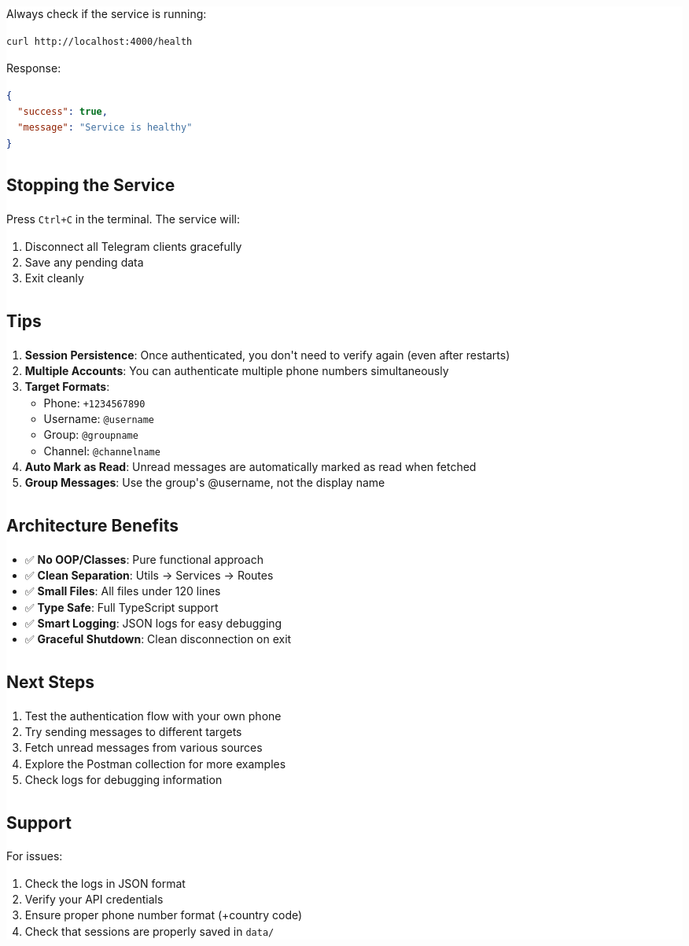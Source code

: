 Always check if the service is running:

```bash
curl http://localhost:4000/health
```

Response:
```json
{
  "success": true,
  "message": "Service is healthy"
}
```

## Stopping the Service

Press `Ctrl+C` in the terminal. The service will:
1. Disconnect all Telegram clients gracefully
2. Save any pending data
3. Exit cleanly

## Tips

1. **Session Persistence**: Once authenticated, you don't need to verify again (even after restarts)
2. **Multiple Accounts**: You can authenticate multiple phone numbers simultaneously
3. **Target Formats**: 
   - Phone: `+1234567890`
   - Username: `@username`
   - Group: `@groupname`
   - Channel: `@channelname`
4. **Auto Mark as Read**: Unread messages are automatically marked as read when fetched
5. **Group Messages**: Use the group's @username, not the display name

## Architecture Benefits

- ✅ **No OOP/Classes**: Pure functional approach
- ✅ **Clean Separation**: Utils → Services → Routes
- ✅ **Small Files**: All files under 120 lines
- ✅ **Type Safe**: Full TypeScript support
- ✅ **Smart Logging**: JSON logs for easy debugging
- ✅ **Graceful Shutdown**: Clean disconnection on exit

## Next Steps

1. Test the authentication flow with your own phone
2. Try sending messages to different targets
3. Fetch unread messages from various sources
4. Explore the Postman collection for more examples
5. Check logs for debugging information

## Support

For issues:
1. Check the logs in JSON format
2. Verify your API credentials
3. Ensure proper phone number format (+country code)
4. Check that sessions are properly saved in `data/`
